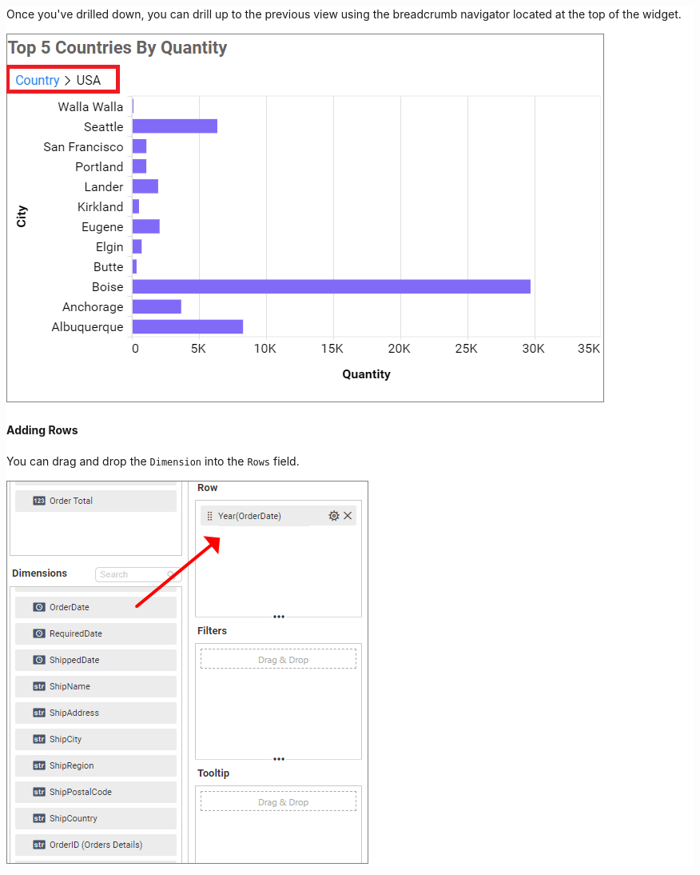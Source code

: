 Once you've drilled down, you can drill up to the previous view using the breadcrumb navigator located at the top of the widget.

![Drill up](/static/assets/visualizing-data/visualization-widgets/images/stacked-bar-chart/stackedbardrillup.png)

#### Adding Rows

You can drag and drop the `Dimension` into the `Rows` field.

![Adding Rows](/static/assets/visualizing-data/visualization-widgets/images/stacked-bar-chart/chart-row.png)
